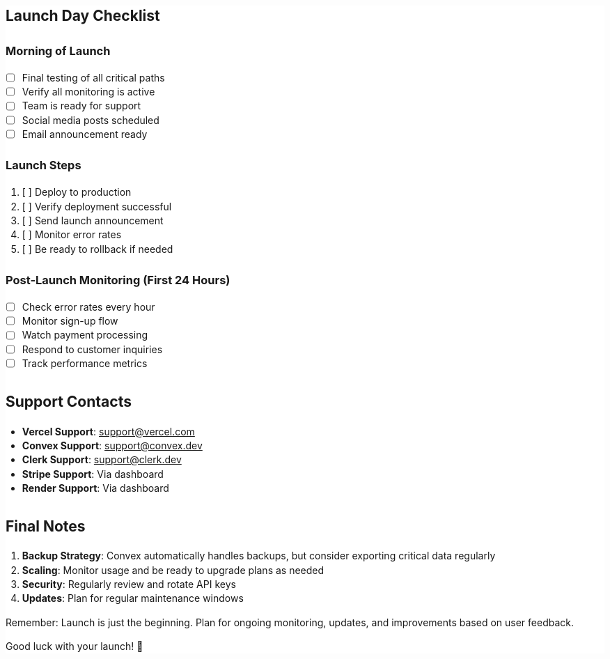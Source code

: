 ## Launch Day Checklist

### Morning of Launch

- [ ] Final testing of all critical paths
- [ ] Verify all monitoring is active
- [ ] Team is ready for support
- [ ] Social media posts scheduled
- [ ] Email announcement ready

### Launch Steps

1. [ ] Deploy to production
2. [ ] Verify deployment successful
3. [ ] Send launch announcement
4. [ ] Monitor error rates
5. [ ] Be ready to rollback if needed

### Post-Launch Monitoring (First 24 Hours)

- [ ] Check error rates every hour
- [ ] Monitor sign-up flow
- [ ] Watch payment processing
- [ ] Respond to customer inquiries
- [ ] Track performance metrics

## Support Contacts

- **Vercel Support**: support@vercel.com
- **Convex Support**: support@convex.dev
- **Clerk Support**: support@clerk.dev
- **Stripe Support**: Via dashboard
- **Render Support**: Via dashboard

## Final Notes

1. **Backup Strategy**: Convex automatically handles backups, but consider
   exporting critical data regularly
2. **Scaling**: Monitor usage and be ready to upgrade plans as needed
3. **Security**: Regularly review and rotate API keys
4. **Updates**: Plan for regular maintenance windows

Remember: Launch is just the beginning. Plan for ongoing monitoring, updates,
and improvements based on user feedback.

Good luck with your launch! 🚀
